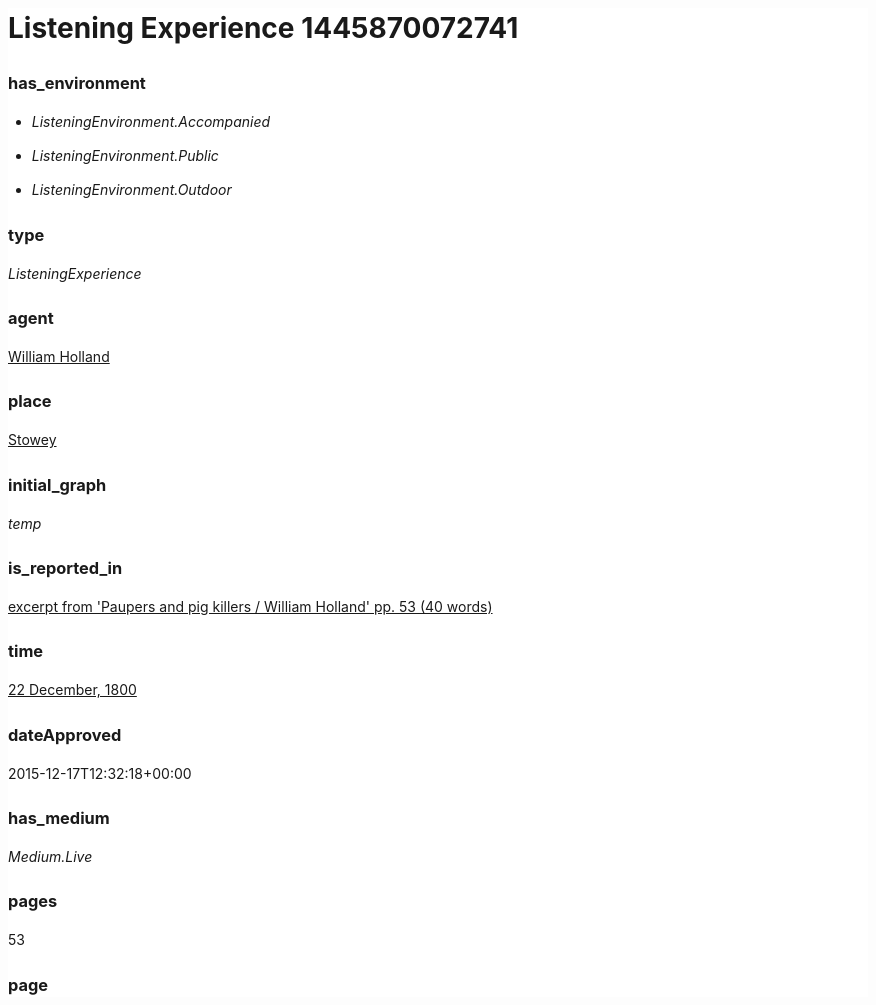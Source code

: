 # Listening Experience 1445870072741

### has_environment

 - *ListeningEnvironment.Accompanied*

 - *ListeningEnvironment.Public*

 - *ListeningEnvironment.Outdoor*

### type


*ListeningExperience*

### agent


[William Holland](#William-Holland)

### place


[Stowey](#Stowey)

### initial_graph


*temp*

### is_reported_in


[excerpt from 'Paupers and pig killers / William Holland' pp. 53 (40 words)](#excerpt-from-'Paupers-and-pig-killers-/-William-Holland'-pp.-53-(40-words))

### time


[22 December, 1800](#22-December-1800)

### dateApproved


2015-12-17T12:32:18+00:00

### has_medium


*Medium.Live*

### pages


53

### page
